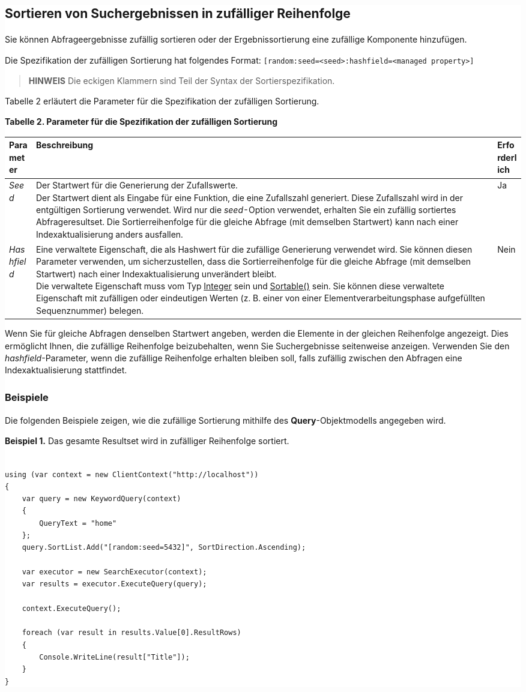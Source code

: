 
## Sortieren von Suchergebnissen in zufälliger Reihenfolge
<a name="SP15_Sort_search_results_in_random_order"> </a>

Sie können Abfrageergebnisse zufällig sortieren oder der Ergebnissortierung eine zufällige Komponente hinzufügen.
  
    
    
Die Spezifikation der zufälligen Sortierung hat folgendes Format:  `[random:seed=<seed>:hashfield=<managed property>]`
  
    
    

> **HINWEIS**
> Die eckigen Klammern sind Teil der Syntax der Sortierspezifikation. 
  
    
    

Tabelle 2 erläutert die Parameter für die Spezifikation der zufälligen Sortierung.
  
    
    

**Tabelle 2. Parameter für die Spezifikation der zufälligen Sortierung**


|**Parameter**|**Beschreibung**|**Erforderlich**|
|:-----|:-----|:-----|
| _Seed_ <br/> |Der Startwert für die Generierung der Zufallswerte.  <br/> Der Startwert dient als Eingabe für eine Funktion, die eine Zufallszahl generiert. Diese Zufallszahl wird in der entgültigen Sortierung verwendet. Wird nur die  _seed_-Option verwendet, erhalten Sie ein zufällig sortiertes Abfrageresultset. Die Sortierreihenfolge für die gleiche Abfrage (mit demselben Startwert) kann nach einer Indexaktualisierung anders ausfallen.  <br/> |Ja  <br/> |
| _Hashfield_ <br/> |Eine verwaltete Eigenschaft, die als Hashwert für die zufällige Generierung verwendet wird. Sie können diesen Parameter verwenden, um sicherzustellen, dass die Sortierreihenfolge für die gleiche Abfrage (mit demselben Startwert) nach einer Indexaktualisierung unverändert bleibt.  <br/> Die verwaltete Eigenschaft muss vom Typ  [Integer](https://msdn.microsoft.com/library/Microsoft.Office.Server.Search.Administration.ManagedDataType.Integer.aspx) sein und [Sortable()](https://msdn.microsoft.com/library/Microsoft.Office.Server.Search.Administration.Sortable.aspx) sein. Sie können diese verwaltete Eigenschaft mit zufälligen oder eindeutigen Werten (z. B. einer von einer Elementverarbeitungsphase aufgefüllten Sequenznummer) belegen. <br/> |Nein  <br/> |
   
Wenn Sie für gleiche Abfragen denselben Startwert angeben, werden die Elemente in der gleichen Reihenfolge angezeigt. Dies ermöglicht Ihnen, die zufällige Reihenfolge beizubehalten, wenn Sie Suchergebnisse seitenweise anzeigen. Verwenden Sie den  _hashfield_-Parameter, wenn die zufällige Reihenfolge erhalten bleiben soll, falls zufällig zwischen den Abfragen eine Indexaktualisierung stattfindet.
  
    
    

### Beispiele

Die folgenden Beispiele zeigen, wie die zufällige Sortierung mithilfe des **Query**-Objektmodells angegeben wird.
  
    
    
 **Beispiel 1.** Das gesamte Resultset wird in zufälliger Reihenfolge sortiert.
  
    
    



```

using (var context = new ClientContext("http://localhost"))
{
    var query = new KeywordQuery(context)
    {
        QueryText = "home"
    };
    query.SortList.Add("[random:seed=5432]", SortDirection.Ascending);

    var executor = new SearchExecutor(context);
    var results = executor.ExecuteQuery(query);

    context.ExecuteQuery();

    foreach (var result in results.Value[0].ResultRows)
    { 
        Console.WriteLine(result["Title"]);
    }
}
```